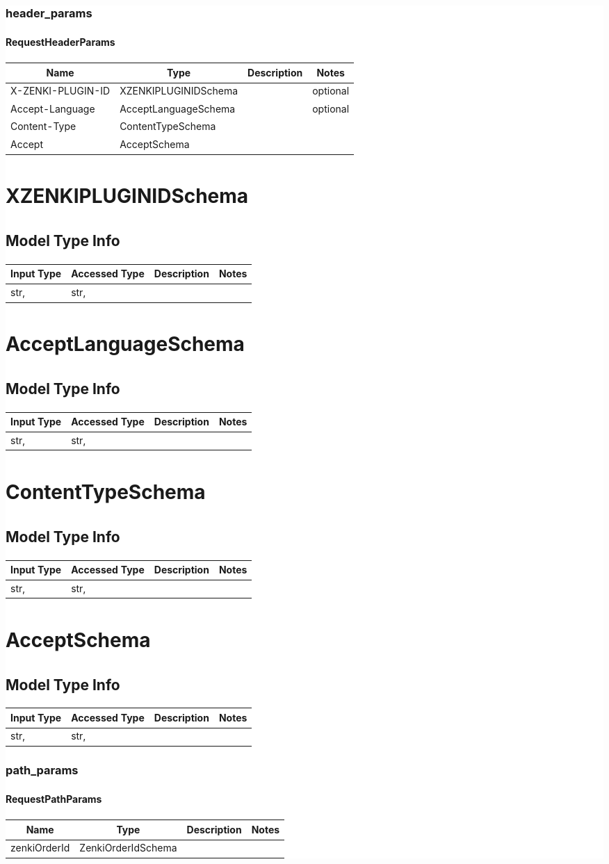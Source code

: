 ### header_params
#### RequestHeaderParams

Name | Type | Description  | Notes
------------- | ------------- | ------------- | -------------
X-ZENKI-PLUGIN-ID | XZENKIPLUGINIDSchema | | optional
Accept-Language | AcceptLanguageSchema | | optional
Content-Type | ContentTypeSchema | | 
Accept | AcceptSchema | | 

# XZENKIPLUGINIDSchema

## Model Type Info
Input Type | Accessed Type | Description | Notes
------------ | ------------- | ------------- | -------------
str,  | str,  |  | 

# AcceptLanguageSchema

## Model Type Info
Input Type | Accessed Type | Description | Notes
------------ | ------------- | ------------- | -------------
str,  | str,  |  | 

# ContentTypeSchema

## Model Type Info
Input Type | Accessed Type | Description | Notes
------------ | ------------- | ------------- | -------------
str,  | str,  |  | 

# AcceptSchema

## Model Type Info
Input Type | Accessed Type | Description | Notes
------------ | ------------- | ------------- | -------------
str,  | str,  |  | 

### path_params
#### RequestPathParams

Name | Type | Description  | Notes
------------- | ------------- | ------------- | -------------
zenkiOrderId | ZenkiOrderIdSchema | | 
